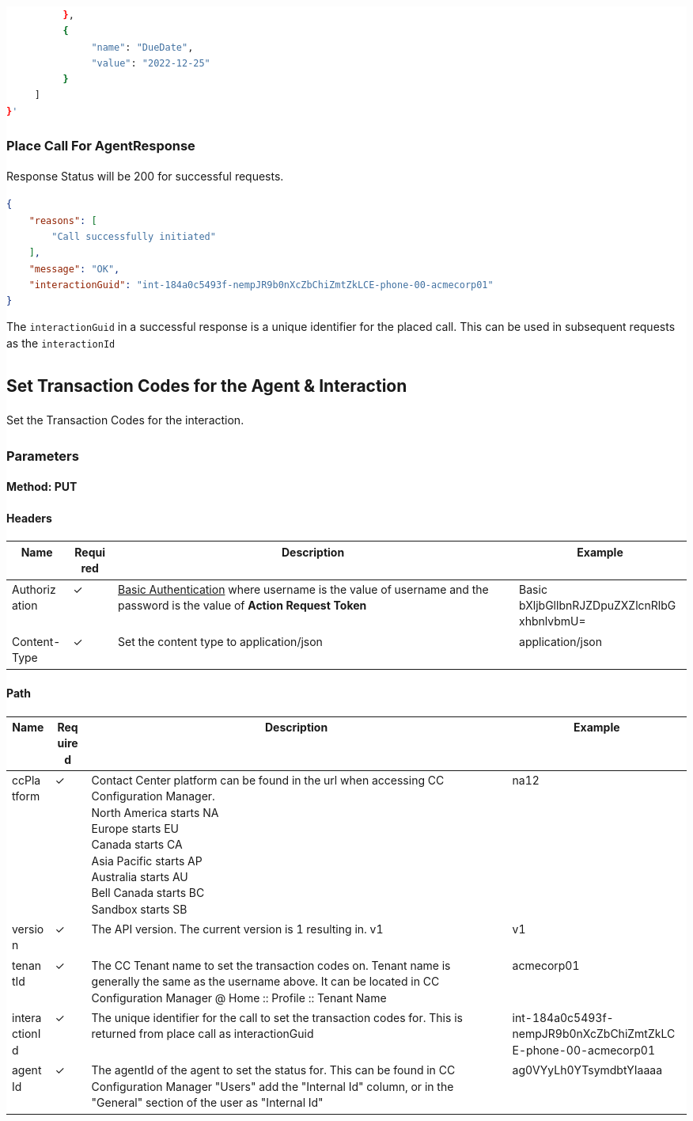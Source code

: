 ```bash
          },
          {
               "name": "DueDate",
               "value": "2022-12-25"
          }
     ]
}'

```

### Place Call For AgentResponse

Response Status will be 200 for successful requests.

```json
{
    "reasons": [
        "Call successfully initiated"
    ],
    "message": "OK",
    "interactionGuid": "int-184a0c5493f-nempJR9b0nXcZbChiZmtZkLCE-phone-00-acmecorp01"
}

```

The `interactionGuid` in a successful response is a unique identifier for the placed call. This can be used in subsequent requests as the `interactionId`

## Set Transaction Codes for the Agent & Interaction

Set the Transaction Codes for the interaction.

### Parameters

**Method: PUT**

#### Headers

| Name          | Required | Description                                                                                                                                                                         | Example                                    |
| ------------- | -------- | ----------------------------------------------------------------------------------------------------------------------------------------------------------------------------------- | ------------------------------------------ |
| Authorization | ✓        | [Basic Authentication](https://en.wikipedia.org/wiki/Basic_access_authentication) where username is the value of username and the password is the value of **Action Request Token** | Basic bXljbGllbnRJZDpuZXZlcnRlbGxhbnlvbmU= |
| Content-Type  | ✓        | Set the content type to application/json                                                                                                                                            | application/json                           |

#### Path

| Name          | Required | Description                                                                                                                                                                                                                                                               | Example                                                       |
| ------------- | -------- | ------------------------------------------------------------------------------------------------------------------------------------------------------------------------------------------------------------------------------------------------------------------------- | ------------------------------------------------------------- |
| ccPlatform    | ✓        | Contact Center platform can be found in the url when accessing CC Configuration Manager. <br />North America starts NA<br />Europe starts EU<br />Canada starts CA<br />Asia Pacific starts AP<br />Australia starts AU<br />Bell Canada starts BC<br />Sandbox starts SB | na12                                                          |
| version       | ✓        | The API version. The current version is 1 resulting in. v1                                                                                                                                                                                                                | v1                                                            |
| tenantId      | ✓        | The CC Tenant name to set the transaction codes on. Tenant name is generally the same as the username above. It can be located in CC Configuration Manager @ Home :: Profile :: Tenant Name                                                                               | acmecorp01                                                    |
| interactionId | ✓        | The unique identifier for the call to set the transaction codes for. This is returned from place call as interactionGuid                                                                                                                                                  | int-184a0c5493f-nempJR9b0nXcZbChiZmtZkLCE-phone-00-acmecorp01 |
| agentId       | ✓        | The agentId of the agent to set the status for. This can be found in CC Configuration Manager "Users" add the "Internal Id" column, or in the "General" section of the user as "Internal Id"                                                                              | ag0VYyLh0YTsymdbtYIaaaa                                       |
